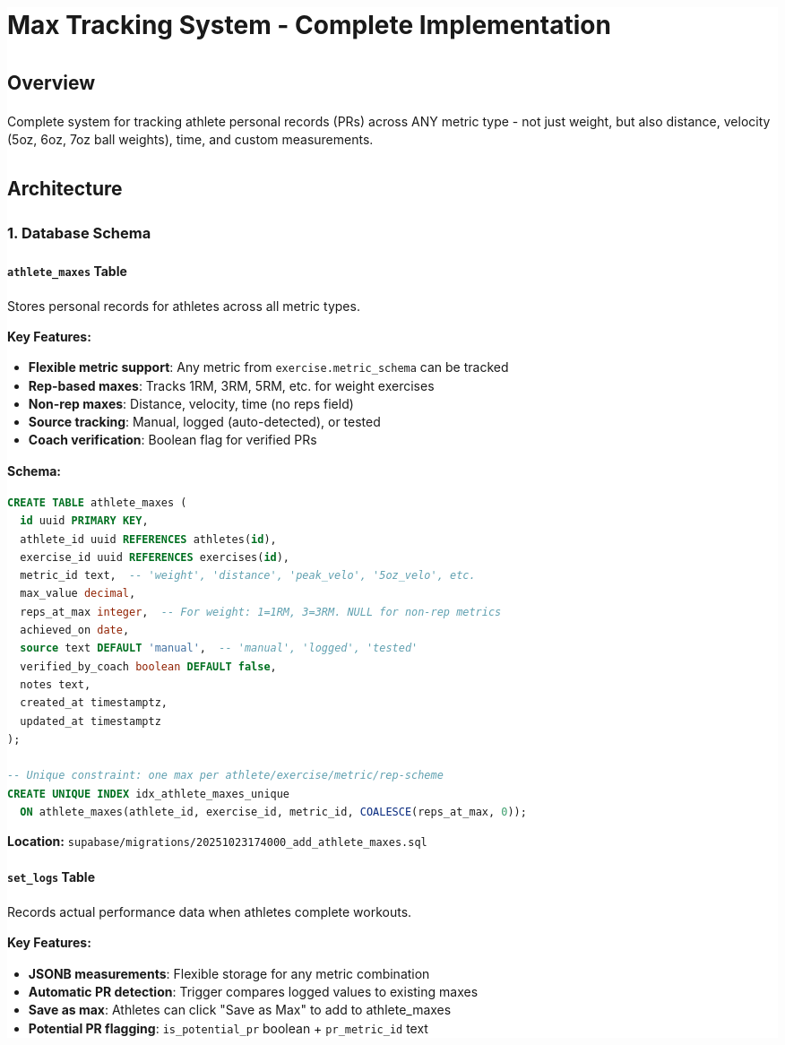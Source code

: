 # Max Tracking System - Complete Implementation

## Overview

Complete system for tracking athlete personal records (PRs) across ANY metric type - not just weight, but also distance, velocity (5oz, 6oz, 7oz ball weights), time, and custom measurements.

## Architecture

### 1. Database Schema

#### `athlete_maxes` Table
Stores personal records for athletes across all metric types.

**Key Features:**
- **Flexible metric support**: Any metric from `exercise.metric_schema` can be tracked
- **Rep-based maxes**: Tracks 1RM, 3RM, 5RM, etc. for weight exercises
- **Non-rep maxes**: Distance, velocity, time (no reps field)
- **Source tracking**: Manual, logged (auto-detected), or tested
- **Coach verification**: Boolean flag for verified PRs

**Schema:**
```sql
CREATE TABLE athlete_maxes (
  id uuid PRIMARY KEY,
  athlete_id uuid REFERENCES athletes(id),
  exercise_id uuid REFERENCES exercises(id),
  metric_id text,  -- 'weight', 'distance', 'peak_velo', '5oz_velo', etc.
  max_value decimal,
  reps_at_max integer,  -- For weight: 1=1RM, 3=3RM. NULL for non-rep metrics
  achieved_on date,
  source text DEFAULT 'manual',  -- 'manual', 'logged', 'tested'
  verified_by_coach boolean DEFAULT false,
  notes text,
  created_at timestamptz,
  updated_at timestamptz
);

-- Unique constraint: one max per athlete/exercise/metric/rep-scheme
CREATE UNIQUE INDEX idx_athlete_maxes_unique
  ON athlete_maxes(athlete_id, exercise_id, metric_id, COALESCE(reps_at_max, 0));
```

**Location:** `supabase/migrations/20251023174000_add_athlete_maxes.sql`

#### `set_logs` Table
Records actual performance data when athletes complete workouts.

**Key Features:**
- **JSONB measurements**: Flexible storage for any metric combination
- **Automatic PR detection**: Trigger compares logged values to existing maxes
- **Save as max**: Athletes can click "Save as Max" to add to athlete_maxes
- **Potential PR flagging**: `is_potential_pr` boolean + `pr_metric_id` text
